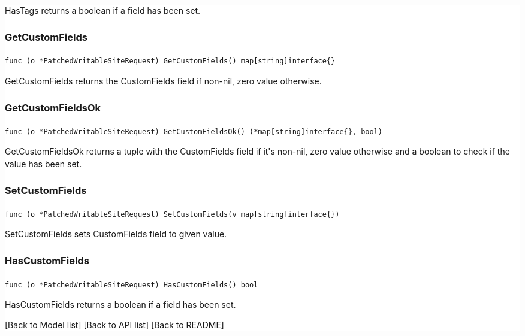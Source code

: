 HasTags returns a boolean if a field has been set.

### GetCustomFields

`func (o *PatchedWritableSiteRequest) GetCustomFields() map[string]interface{}`

GetCustomFields returns the CustomFields field if non-nil, zero value otherwise.

### GetCustomFieldsOk

`func (o *PatchedWritableSiteRequest) GetCustomFieldsOk() (*map[string]interface{}, bool)`

GetCustomFieldsOk returns a tuple with the CustomFields field if it's non-nil, zero value otherwise
and a boolean to check if the value has been set.

### SetCustomFields

`func (o *PatchedWritableSiteRequest) SetCustomFields(v map[string]interface{})`

SetCustomFields sets CustomFields field to given value.

### HasCustomFields

`func (o *PatchedWritableSiteRequest) HasCustomFields() bool`

HasCustomFields returns a boolean if a field has been set.


[[Back to Model list]](../README.md#documentation-for-models) [[Back to API list]](../README.md#documentation-for-api-endpoints) [[Back to README]](../README.md)



